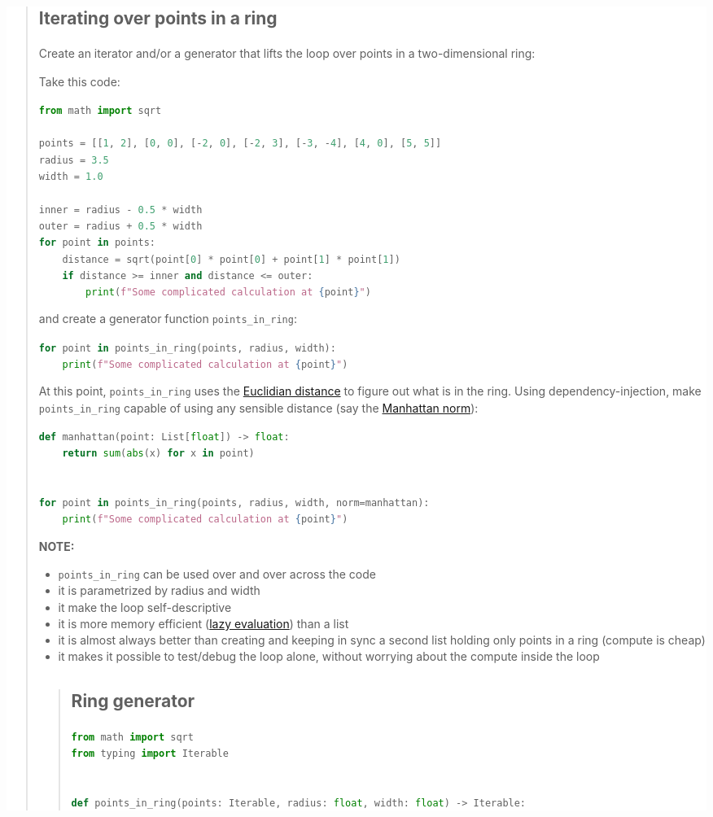 > ## Iterating over points in a ring
>
> Create an iterator and/or a generator that lifts the loop over points in a
> two-dimensional ring:
>
> Take this code:
>
> ```python
> from math import sqrt
>
> points = [[1, 2], [0, 0], [-2, 0], [-2, 3], [-3, -4], [4, 0], [5, 5]]
> radius = 3.5
> width = 1.0
>
> inner = radius - 0.5 * width
> outer = radius + 0.5 * width
> for point in points:
>     distance = sqrt(point[0] * point[0] + point[1] * point[1])
>     if distance >= inner and distance <= outer:
>         print(f"Some complicated calculation at {point}")
> ```
>
> and create a generator function `points_in_ring`:
>
> ```python
> for point in points_in_ring(points, radius, width):
>     print(f"Some complicated calculation at {point}")
> ```
>
> At this point, `points_in_ring` uses the [Euclidian
> distance](https://en.wikipedia.org/wiki/Euclidean_distance) to figure out what
> is in the ring. Using dependency-injection, make `points_in_ring` capable of
> using any sensible distance (say the [Manhattan
> norm](https://en.wikipedia.org/wiki/Norm_(mathematics)#Taxicab_norm_or_Manhattan_norm)):
>
> ```python
> def manhattan(point: List[float]) -> float:
>     return sum(abs(x) for x in point)
>
>
> for point in points_in_ring(points, radius, width, norm=manhattan):
>     print(f"Some complicated calculation at {point}")
> ```
>
>
> **NOTE:**
> - `points_in_ring` can be used over and over across the code
> - it is parametrized by radius and width
> - it make the loop self-descriptive
> - it is more memory efficient ([lazy
>   evaluation](https://en.wikipedia.org/wiki/Lazy_evaluation)) than a list
> - it is almost always better than creating and keeping in sync a second list
>    holding only points in a ring (compute is cheap)
> - it makes it possible to test/debug the loop alone, without worrying about
>   the compute inside the loop
> 
> > ## Ring generator
> >
> > ```python
> > from math import sqrt
> > from typing import Iterable
> >
> >
> > def points_in_ring(points: Iterable, radius: float, width: float) -> Iterable: